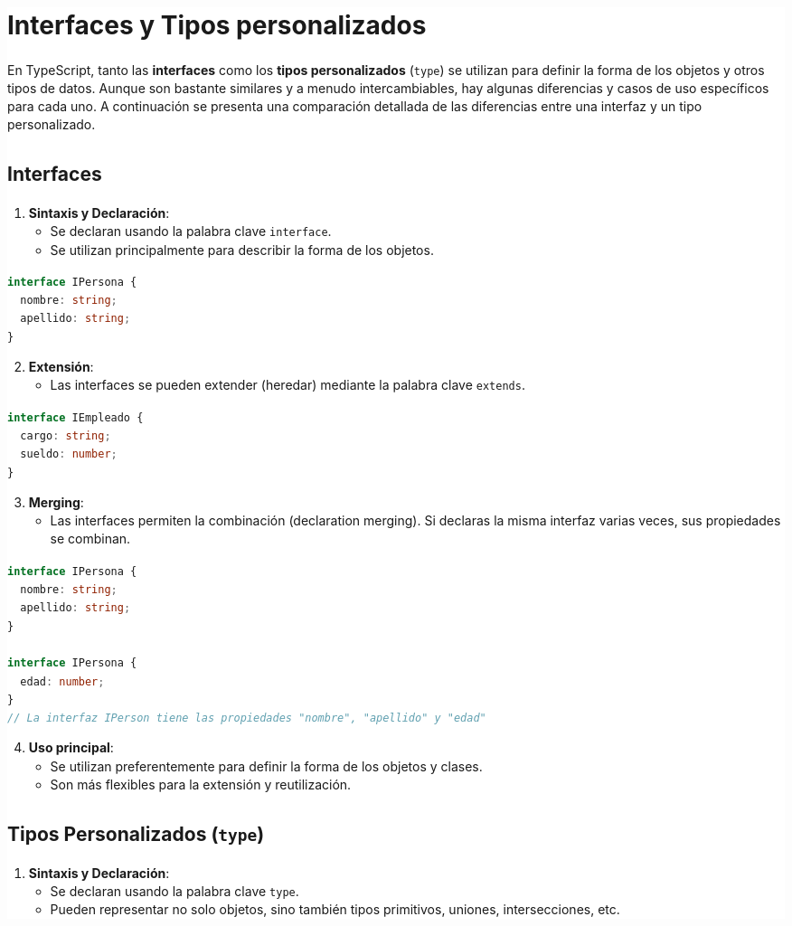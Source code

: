 # Interfaces y Tipos personalizados

En TypeScript, tanto las **interfaces** como los **tipos personalizados** (`type`) se utilizan para definir la forma de los objetos y otros tipos de datos. Aunque son bastante similares y a menudo intercambiables, hay algunas diferencias y casos de uso específicos para cada uno. A continuación se presenta una comparación detallada de las diferencias entre una interfaz y un tipo personalizado.

## Interfaces

1. **Sintaxis y Declaración**:
   - Se declaran usando la palabra clave `interface`.
   - Se utilizan principalmente para describir la forma de los objetos.

```ts
interface IPersona {
  nombre: string;
  apellido: string;
}
```

2. **Extensión**:
   - Las interfaces se pueden extender (heredar) mediante la palabra clave `extends`.

```ts
interface IEmpleado {
  cargo: string;
  sueldo: number;
}
```

3. **Merging**:
   - Las interfaces permiten la combinación (declaration merging). Si declaras la misma interfaz varias veces, sus propiedades se combinan.

```ts
interface IPersona {
  nombre: string;
  apellido: string;
}

interface IPersona {
  edad: number;
}
// La interfaz IPerson tiene las propiedades "nombre", "apellido" y "edad"
```

4. **Uso principal**:
   - Se utilizan preferentemente para definir la forma de los objetos y clases.
   - Son más flexibles para la extensión y reutilización.

## Tipos Personalizados (`type`)

1. **Sintaxis y Declaración**:
   - Se declaran usando la palabra clave `type`.
   - Pueden representar no solo objetos, sino también tipos primitivos, uniones, intersecciones, etc.
